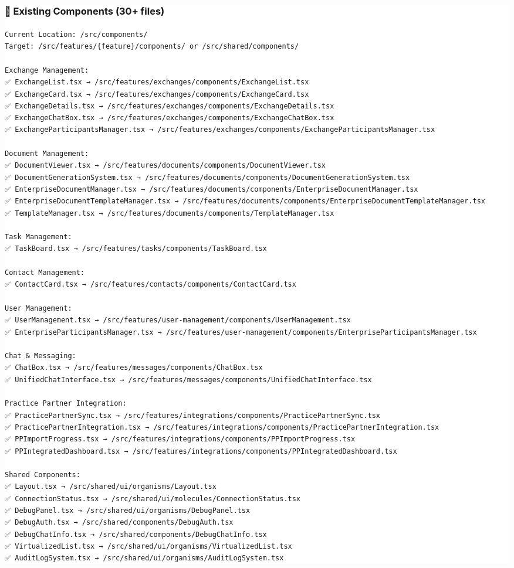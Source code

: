 ### **🧩 Existing Components (30+ files)**
```
Current Location: /src/components/
Target: /src/features/{feature}/components/ or /src/shared/components/

Exchange Management:
✅ ExchangeList.tsx → /src/features/exchanges/components/ExchangeList.tsx
✅ ExchangeCard.tsx → /src/features/exchanges/components/ExchangeCard.tsx
✅ ExchangeDetails.tsx → /src/features/exchanges/components/ExchangeDetails.tsx
✅ ExchangeChatBox.tsx → /src/features/exchanges/components/ExchangeChatBox.tsx
✅ ExchangeParticipantsManager.tsx → /src/features/exchanges/components/ExchangeParticipantsManager.tsx

Document Management:
✅ DocumentViewer.tsx → /src/features/documents/components/DocumentViewer.tsx
✅ DocumentGenerationSystem.tsx → /src/features/documents/components/DocumentGenerationSystem.tsx
✅ EnterpriseDocumentManager.tsx → /src/features/documents/components/EnterpriseDocumentManager.tsx
✅ EnterpriseDocumentTemplateManager.tsx → /src/features/documents/components/EnterpriseDocumentTemplateManager.tsx
✅ TemplateManager.tsx → /src/features/documents/components/TemplateManager.tsx

Task Management:
✅ TaskBoard.tsx → /src/features/tasks/components/TaskBoard.tsx

Contact Management:
✅ ContactCard.tsx → /src/features/contacts/components/ContactCard.tsx

User Management:
✅ UserManagement.tsx → /src/features/user-management/components/UserManagement.tsx
✅ EnterpriseParticipantsManager.tsx → /src/features/user-management/components/EnterpriseParticipantsManager.tsx

Chat & Messaging:
✅ ChatBox.tsx → /src/features/messages/components/ChatBox.tsx
✅ UnifiedChatInterface.tsx → /src/features/messages/components/UnifiedChatInterface.tsx

Practice Partner Integration:
✅ PracticePartnerSync.tsx → /src/features/integrations/components/PracticePartnerSync.tsx
✅ PracticePartnerIntegration.tsx → /src/features/integrations/components/PracticePartnerIntegration.tsx
✅ PPImportProgress.tsx → /src/features/integrations/components/PPImportProgress.tsx
✅ PPIntegratedDashboard.tsx → /src/features/integrations/components/PPIntegratedDashboard.tsx

Shared Components:
✅ Layout.tsx → /src/shared/ui/organisms/Layout.tsx
✅ ConnectionStatus.tsx → /src/shared/ui/molecules/ConnectionStatus.tsx
✅ DebugPanel.tsx → /src/shared/ui/organisms/DebugPanel.tsx
✅ DebugAuth.tsx → /src/shared/components/DebugAuth.tsx
✅ DebugChatInfo.tsx → /src/shared/components/DebugChatInfo.tsx
✅ VirtualizedList.tsx → /src/shared/ui/organisms/VirtualizedList.tsx
✅ AuditLogSystem.tsx → /src/shared/ui/organisms/AuditLogSystem.tsx
```
